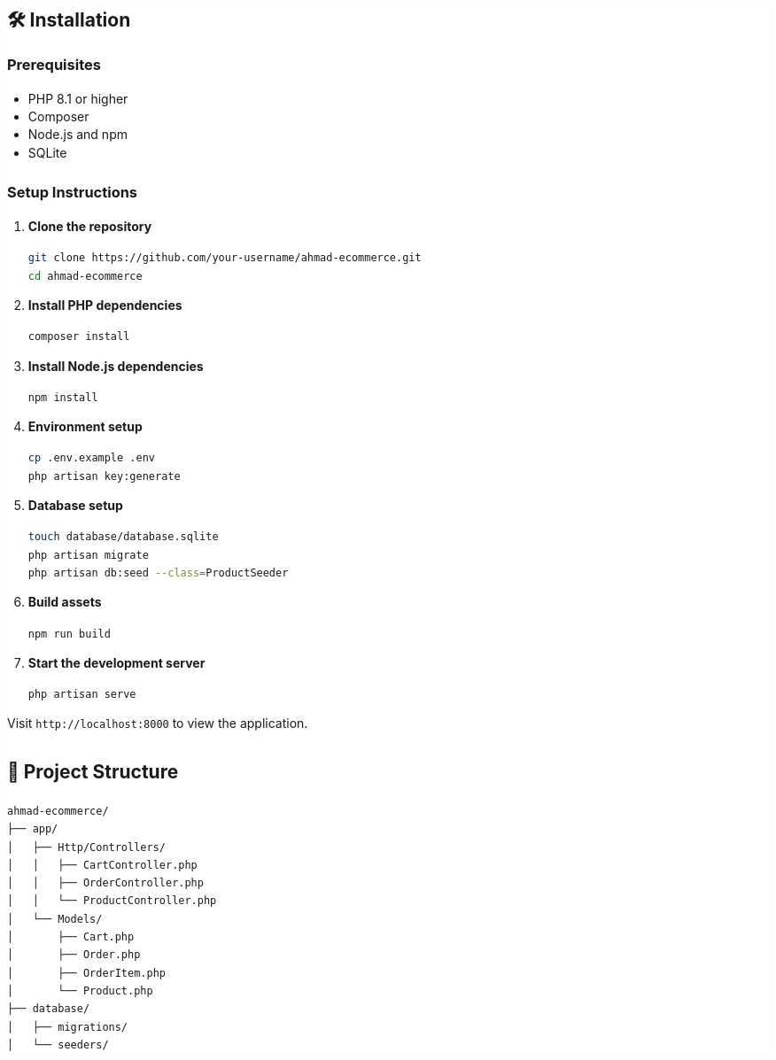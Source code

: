 ## 🛠️ Installation

### Prerequisites
- PHP 8.1 or higher
- Composer
- Node.js and npm
- SQLite

### Setup Instructions

1. **Clone the repository**
   ```bash
   git clone https://github.com/your-username/ahmad-ecommerce.git
   cd ahmad-ecommerce
   ```

2. **Install PHP dependencies**
   ```bash
   composer install
   ```

3. **Install Node.js dependencies**
   ```bash
   npm install
   ```

4. **Environment setup**
   ```bash
   cp .env.example .env
   php artisan key:generate
   ```

5. **Database setup**
   ```bash
   touch database/database.sqlite
   php artisan migrate
   php artisan db:seed --class=ProductSeeder
   ```

6. **Build assets**
   ```bash
   npm run build
   ```

7. **Start the development server**
   ```bash
   php artisan serve
   ```

Visit `http://localhost:8000` to view the application.

## 📁 Project Structure

```
ahmad-ecommerce/
├── app/
│   ├── Http/Controllers/
│   │   ├── CartController.php
│   │   ├── OrderController.php
│   │   └── ProductController.php
│   └── Models/
│       ├── Cart.php
│       ├── Order.php
│       ├── OrderItem.php
│       └── Product.php
├── database/
│   ├── migrations/
│   └── seeders/
```